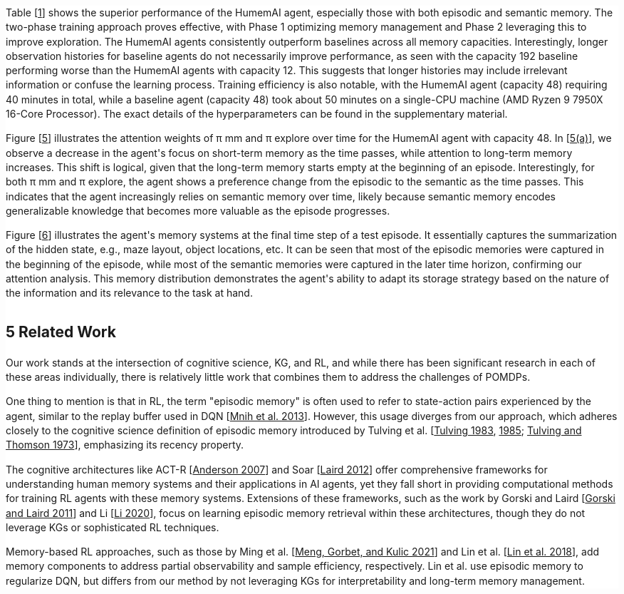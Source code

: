 Table [[1](#ref-tab-1)] shows the superior performance of the HumemAI agent, especially those with both episodic and semantic memory. The two-phase training approach proves effective, with Phase 1 optimizing memory management and Phase 2 leveraging this to improve exploration. The HumemAI agents consistently outperform baselines across all memory capacities. Interestingly, longer observation histories for baseline agents do not necessarily improve performance, as seen with the capacity 192 baseline performing worse than the HumemAI agents with capacity 12. This suggests that longer histories may include irrelevant information or confuse the learning process. Training efficiency is also notable, with the HumemAI agent (capacity 48) requiring 40 minutes in total, while a baseline agent (capacity 48) took about 50 minutes on a single-CPU machine (AMD Ryzen 9 7950X 16-Core Processor). The exact details of the hyperparameters can be found in the supplementary material.

Figure [[5](#ref-fig-5)] illustrates the attention weights of π mm and π explore over time for the HumemAI agent with capacity 48. In [[5(a)](#ref-fig-5a)], we observe a decrease in the agent's focus on short-term memory as the time passes, while attention to long-term memory increases. This shift is logical, given that the long-term memory starts empty at the beginning of an episode. Interestingly, for both π mm and π explore, the agent shows a preference change from the episodic to the semantic as the time passes. This indicates that the agent increasingly relies on semantic memory over time, likely because semantic memory encodes generalizable knowledge that becomes more valuable as the episode progresses.

Figure [[6](#ref-fig-6)] illustrates the agent's memory systems at the final time step of a test episode. It essentially captures the summarization of the hidden state, e.g., maze layout, object locations, etc. It can be seen that most of the episodic memories were captured in the beginning of the episode, while most of the semantic memories were captured in the later time horizon, confirming our attention analysis. This memory distribution demonstrates the agent's ability to adapt its storage strategy based on the nature of the information and its relevance to the task at hand.

## 5 Related Work

Our work stands at the intersection of cognitive science, KG, and RL, and while there has been significant research in each of these areas individually, there is relatively little work that combines them to address the challenges of POMDPs.

One thing to mention is that in RL, the term "episodic memory" is often used to refer to state-action pairs experienced by the agent, similar to the replay buffer used in DQN [[Mnih et al. 2013](#ref-15)]. However, this usage diverges from our approach, which adheres closely to the cognitive science definition of episodic memory introduced by Tulving et al. [[Tulving 1983](#ref-19), [1985](#ref-20); [Tulving and Thomson 1973](#ref-21)], emphasizing its recency property.

The cognitive architectures like ACT-R [[Anderson 2007](#ref-1)] and Soar [[Laird 2012](#ref-13)] offer comprehensive frameworks for understanding human memory systems and their applications in AI agents, yet they fall short in providing computational methods for training RL agents with these memory systems. Extensions of these frameworks, such as the work by Gorski and Laird [[Gorski and Laird 2011](#ref-7)] and Li [[Li 2020](#ref-15)], focus on learning episodic memory retrieval within these architectures, though they do not leverage KGs or sophisticated RL techniques.

Memory-based RL approaches, such as those by Ming et al. [[Meng, Gorbet, and Kulic 2021](#ref-16)] and Lin et al. [[Lin et al. 2018](#ref-16)], add memory components to address partial observability and sample efficiency, respectively. Lin et al. use episodic memory to regularize DQN, but differs from our method by not leveraging KGs for interpretability and long-term memory management.
